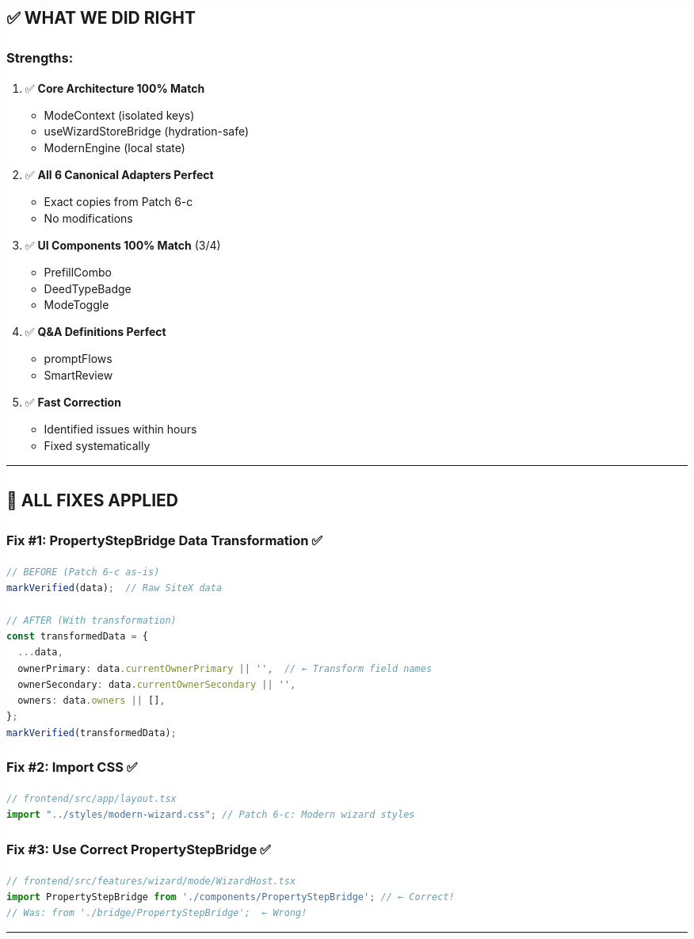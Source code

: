 
## ✅ **WHAT WE DID RIGHT**

### **Strengths**:

1. ✅ **Core Architecture 100% Match**
   - ModeContext (isolated keys)
   - useWizardStoreBridge (hydration-safe)
   - ModernEngine (local state)
   
2. ✅ **All 6 Canonical Adapters Perfect**
   - Exact copies from Patch 6-c
   - No modifications

3. ✅ **UI Components 100% Match** (3/4)
   - PrefillCombo
   - DeedTypeBadge
   - ModeToggle

4. ✅ **Q&A Definitions Perfect**
   - promptFlows
   - SmartReview

5. ✅ **Fast Correction**
   - Identified issues within hours
   - Fixed systematically

---

## 🔧 **ALL FIXES APPLIED**

### **Fix #1: PropertyStepBridge Data Transformation** ✅
```typescript
// BEFORE (Patch 6-c as-is)
markVerified(data);  // Raw SiteX data

// AFTER (With transformation)
const transformedData = {
  ...data,
  ownerPrimary: data.currentOwnerPrimary || '',  // ← Transform field names
  ownerSecondary: data.currentOwnerSecondary || '',
  owners: data.owners || [],
};
markVerified(transformedData);
```

### **Fix #2: Import CSS** ✅
```typescript
// frontend/src/app/layout.tsx
import "../styles/modern-wizard.css"; // Patch 6-c: Modern wizard styles
```

### **Fix #3: Use Correct PropertyStepBridge** ✅
```typescript
// frontend/src/features/wizard/mode/WizardHost.tsx
import PropertyStepBridge from './components/PropertyStepBridge'; // ← Correct!
// Was: from './bridge/PropertyStepBridge';  ← Wrong!
```

---